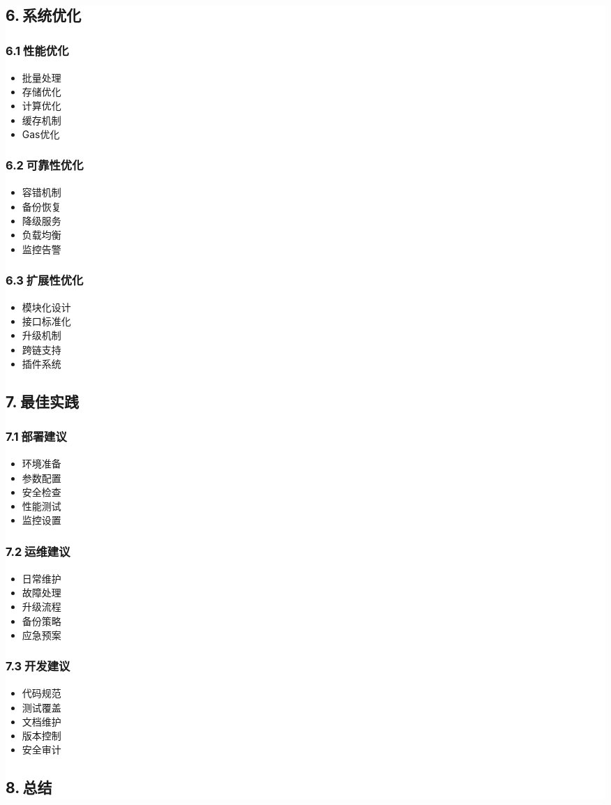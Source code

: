 ## 6. 系统优化

### 6.1 性能优化
- 批量处理
- 存储优化
- 计算优化
- 缓存机制
- Gas优化

### 6.2 可靠性优化
- 容错机制
- 备份恢复
- 降级服务
- 负载均衡
- 监控告警

### 6.3 扩展性优化
- 模块化设计
- 接口标准化
- 升级机制
- 跨链支持
- 插件系统

## 7. 最佳实践

### 7.1 部署建议
- 环境准备
- 参数配置
- 安全检查
- 性能测试
- 监控设置

### 7.2 运维建议
- 日常维护
- 故障处理
- 升级流程
- 备份策略
- 应急预案

### 7.3 开发建议
- 代码规范
- 测试覆盖
- 文档维护
- 版本控制
- 安全审计


## 8. 总结
